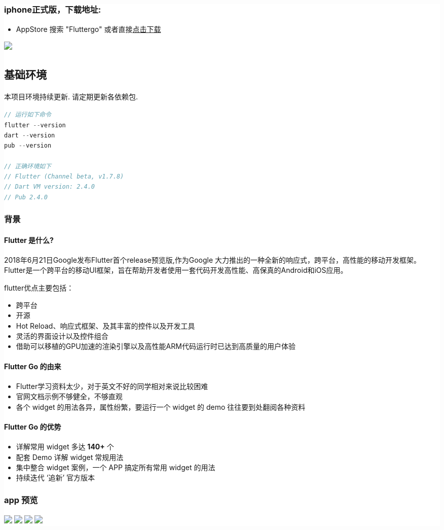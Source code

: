 
### iphone正式版，下载地址: 

- AppStore 搜索 "Fluttergo" 或者直接[点击下载](https://itunes.apple.com/cn/app/flutter-go/id1462026296?mt=8)
<img src="https://img.alicdn.com/tfs/TB1PygPaBWD3KVjSZFsXXcqkpXa-380-376.jpg" width=200> 


## 基础环境
本项目环境持续更新. 请定期更新各依赖包.

```dart
// 运行如下命令
flutter --version
dart --version
pub --version

// 正确环境如下
// Flutter (Channel beta, v1.7.8)
// Dart VM version: 2.4.0
// Pub 2.4.0
```


### 背景

#### Flutter 是什么?

2018年6月21日Google发布Flutter首个release预览版,作为Google 大力推出的一种全新的响应式，跨平台，高性能的移动开发框架。Flutter是一个跨平台的移动UI框架，旨在帮助开发者使用一套代码开发高性能、高保真的Android和iOS应用。

flutter优点主要包括：
- 跨平台
- 开源
- Hot Reload、响应式框架、及其丰富的控件以及开发工具
- 灵活的界面设计以及控件组合
- 借助可以移植的GPU加速的渲染引擎以及高性能ARM代码运行时已达到高质量的用户体验

#### Flutter Go 的由来

- Flutter学习资料太少，对于英文不好的同学相对来说比较困难
- 官网文档示例不够健全，不够直观
- 各个 widget 的用法各异，属性纷繁，要运行一个 widget 的 demo 往往要到处翻阅各种资料

#### Flutter Go 的优势

- 详解常用 widget 多达 **140+** 个
- 配套 Demo 详解 widget 常规用法
- 集中整合 widget 案例，一个 APP 搞定所有常用 widget 的用法
- 持续迭代 ‘追新’ 官方版本

### app 预览


<img src="https://img.alicdn.com/tfs/TB1MoiNExTpK1RjSZFGXXcHqFXa-362-751.gif" width=200> <img src="https://img.alicdn.com/tfs/TB1oeicBhjaK1RjSZFAXXbdLFXa-345-717.gif" width=200>  <img src="https://img.alicdn.com/tfs/TB1WJNuBmzqK1RjSZPcXXbTepXa-345-717.gif" width=200>  <img src="https://img.alicdn.com/tfs/TB13Xh3BkvoK1RjSZFNXXcxMVXa-345-717.gif" width=200>  
